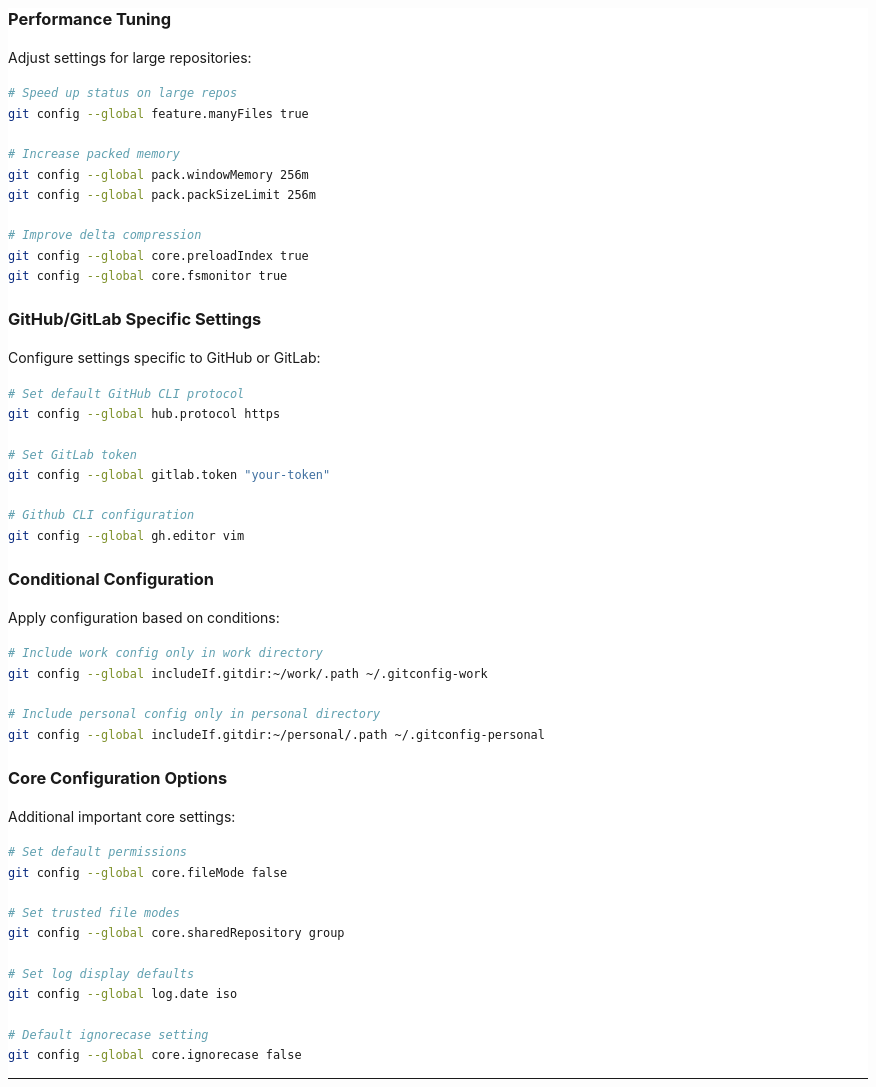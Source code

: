 ### Performance Tuning

Adjust settings for large repositories:

```sh
# Speed up status on large repos
git config --global feature.manyFiles true

# Increase packed memory
git config --global pack.windowMemory 256m
git config --global pack.packSizeLimit 256m

# Improve delta compression
git config --global core.preloadIndex true
git config --global core.fsmonitor true
```

### GitHub/GitLab Specific Settings

Configure settings specific to GitHub or GitLab:

```sh
# Set default GitHub CLI protocol
git config --global hub.protocol https

# Set GitLab token
git config --global gitlab.token "your-token"

# Github CLI configuration
git config --global gh.editor vim
```

### Conditional Configuration

Apply configuration based on conditions:

```sh
# Include work config only in work directory
git config --global includeIf.gitdir:~/work/.path ~/.gitconfig-work

# Include personal config only in personal directory
git config --global includeIf.gitdir:~/personal/.path ~/.gitconfig-personal
```

### Core Configuration Options

Additional important core settings:

```sh
# Set default permissions
git config --global core.fileMode false

# Set trusted file modes
git config --global core.sharedRepository group

# Set log display defaults
git config --global log.date iso

# Default ignorecase setting
git config --global core.ignorecase false
```

---